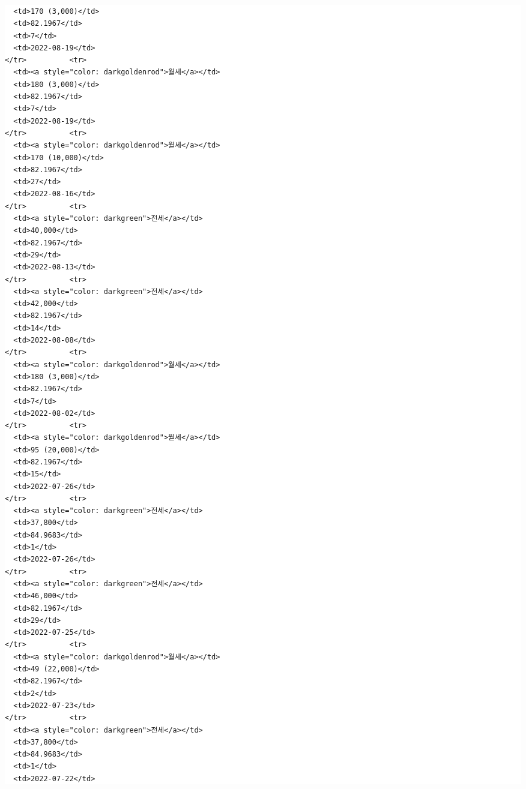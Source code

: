       <td>170 (3,000)</td>
      <td>82.1967</td>
      <td>7</td>
      <td>2022-08-19</td>
    </tr>          <tr>
      <td><a style="color: darkgoldenrod">월세</a></td>
      <td>180 (3,000)</td>
      <td>82.1967</td>
      <td>7</td>
      <td>2022-08-19</td>
    </tr>          <tr>
      <td><a style="color: darkgoldenrod">월세</a></td>
      <td>170 (10,000)</td>
      <td>82.1967</td>
      <td>27</td>
      <td>2022-08-16</td>
    </tr>          <tr>
      <td><a style="color: darkgreen">전세</a></td>
      <td>40,000</td>
      <td>82.1967</td>
      <td>29</td>
      <td>2022-08-13</td>
    </tr>          <tr>
      <td><a style="color: darkgreen">전세</a></td>
      <td>42,000</td>
      <td>82.1967</td>
      <td>14</td>
      <td>2022-08-08</td>
    </tr>          <tr>
      <td><a style="color: darkgoldenrod">월세</a></td>
      <td>180 (3,000)</td>
      <td>82.1967</td>
      <td>7</td>
      <td>2022-08-02</td>
    </tr>          <tr>
      <td><a style="color: darkgoldenrod">월세</a></td>
      <td>95 (20,000)</td>
      <td>82.1967</td>
      <td>15</td>
      <td>2022-07-26</td>
    </tr>          <tr>
      <td><a style="color: darkgreen">전세</a></td>
      <td>37,800</td>
      <td>84.9683</td>
      <td>1</td>
      <td>2022-07-26</td>
    </tr>          <tr>
      <td><a style="color: darkgreen">전세</a></td>
      <td>46,000</td>
      <td>82.1967</td>
      <td>29</td>
      <td>2022-07-25</td>
    </tr>          <tr>
      <td><a style="color: darkgoldenrod">월세</a></td>
      <td>49 (22,000)</td>
      <td>82.1967</td>
      <td>2</td>
      <td>2022-07-23</td>
    </tr>          <tr>
      <td><a style="color: darkgreen">전세</a></td>
      <td>37,800</td>
      <td>84.9683</td>
      <td>1</td>
      <td>2022-07-22</td>